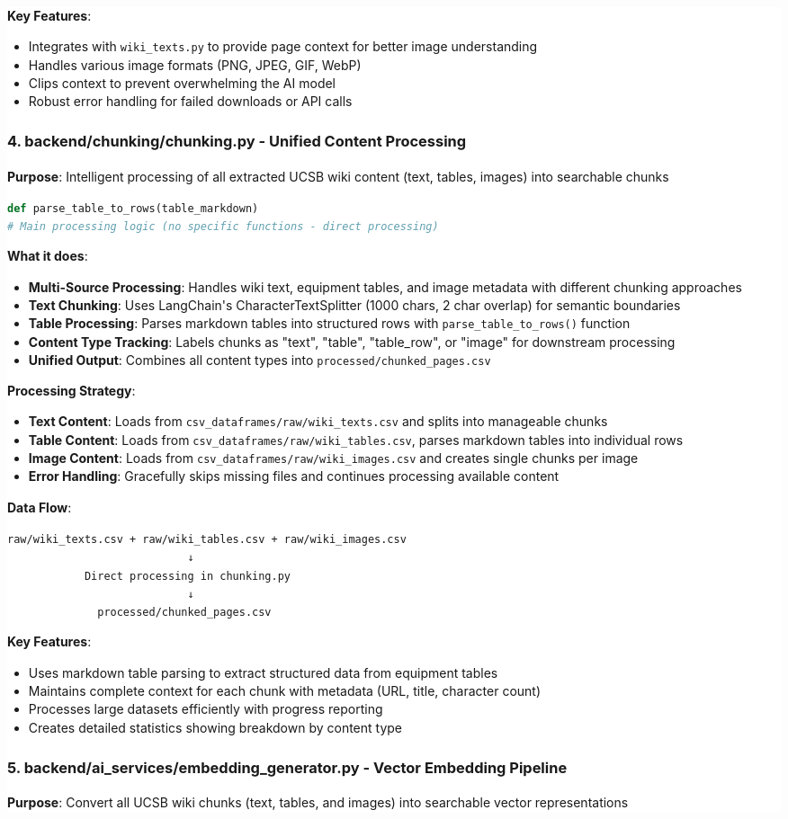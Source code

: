 **Key Features**:
- Integrates with `wiki_texts.py` to provide page context for better image understanding
- Handles various image formats (PNG, JPEG, GIF, WebP)
- Clips context to prevent overwhelming the AI model
- Robust error handling for failed downloads or API calls

### 4. **backend/chunking/chunking.py** - Unified Content Processing
**Purpose**: Intelligent processing of all extracted UCSB wiki content (text, tables, images) into searchable chunks

```python
def parse_table_to_rows(table_markdown)
# Main processing logic (no specific functions - direct processing)
```

**What it does**:
- **Multi-Source Processing**: Handles wiki text, equipment tables, and image metadata with different chunking approaches
- **Text Chunking**: Uses LangChain's CharacterTextSplitter (1000 chars, 2 char overlap) for semantic boundaries
- **Table Processing**: Parses markdown tables into structured rows with `parse_table_to_rows()` function
- **Content Type Tracking**: Labels chunks as "text", "table", "table_row", or "image" for downstream processing
- **Unified Output**: Combines all content types into `processed/chunked_pages.csv`

**Processing Strategy**:
- **Text Content**: Loads from `csv_dataframes/raw/wiki_texts.csv` and splits into manageable chunks
- **Table Content**: Loads from `csv_dataframes/raw/wiki_tables.csv`, parses markdown tables into individual rows
- **Image Content**: Loads from `csv_dataframes/raw/wiki_images.csv` and creates single chunks per image
- **Error Handling**: Gracefully skips missing files and continues processing available content

**Data Flow**:
```
raw/wiki_texts.csv + raw/wiki_tables.csv + raw/wiki_images.csv
                            ↓
            Direct processing in chunking.py
                            ↓
              processed/chunked_pages.csv
```

**Key Features**:
- Uses markdown table parsing to extract structured data from equipment tables
- Maintains complete context for each chunk with metadata (URL, title, character count)
- Processes large datasets efficiently with progress reporting
- Creates detailed statistics showing breakdown by content type

### 5. **backend/ai_services/embedding_generator.py** - Vector Embedding Pipeline
**Purpose**: Convert all UCSB wiki chunks (text, tables, and images) into searchable vector representations
